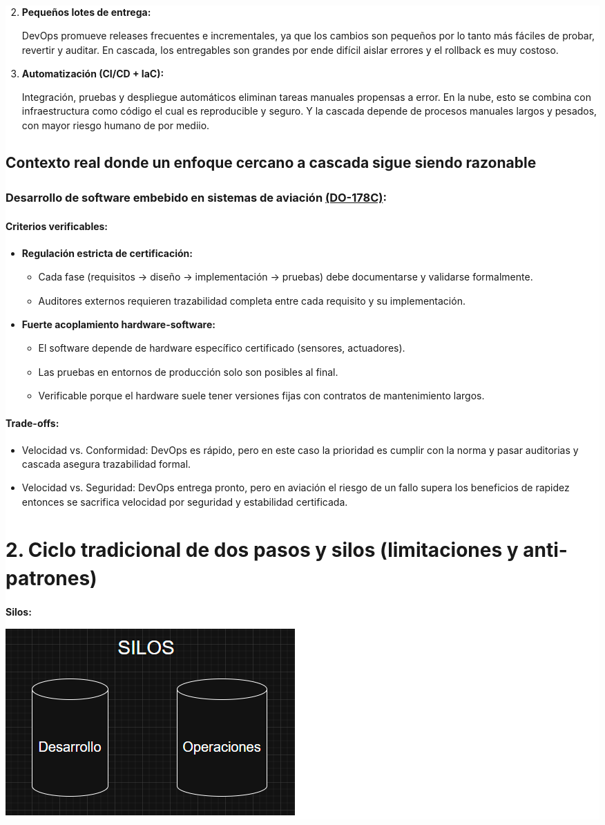 2. **Pequeños lotes de entrega:**

    DevOps promueve releases frecuentes e incrementales, ya que los cambios son pequeños por lo tanto más fáciles de probar, revertir y auditar.
    En cascada, los entregables son grandes por ende difícil aislar errores y el rollback es muy costoso.

3. **Automatización (CI/CD + IaC):**

    Integración, pruebas y despliegue automáticos eliminan tareas manuales propensas a error.
    En la nube, esto se combina con infraestructura como código el cual es reproducible y seguro.
    Y la cascada depende de procesos manuales largos y pesados, con mayor riesgo humano de por mediio.


## Contexto real donde un enfoque cercano a cascada sigue siendo razonable

### **Desarrollo de software embebido en sistemas de aviación [(DO-178C)](https://en.wikipedia.org/wiki/DO-178C):** 


#### **Criterios verificables:**

* **Regulación estricta de certificación:**

    * Cada fase (requisitos -> diseño -> implementación -> pruebas) debe documentarse y validarse formalmente.

    * Auditores externos requieren trazabilidad completa entre cada requisito y su implementación.


* **Fuerte acoplamiento hardware-software:**

    * El software depende de hardware específico certificado (sensores, actuadores).

    * Las pruebas en entornos de producción solo son posibles al final.

    * Verificable porque el hardware suele tener versiones fijas con contratos de mantenimiento largos.

#### **Trade-offs:**
* Velocidad vs. Conformidad: DevOps es rápido, pero en este caso la prioridad es cumplir con la norma y pasar auditorias y cascada asegura trazabilidad formal.

* Velocidad vs. Seguridad: DevOps entrega pronto, pero en aviación el riesgo de un fallo supera los beneficios de rapidez entonces se sacrifica velocidad por seguridad y estabilidad certificada.

#

# 2. Ciclo tradicional de dos pasos y silos (limitaciones y anti-patrones)

**Silos:**

![alt text](imagenes/silos-equipos.png)
